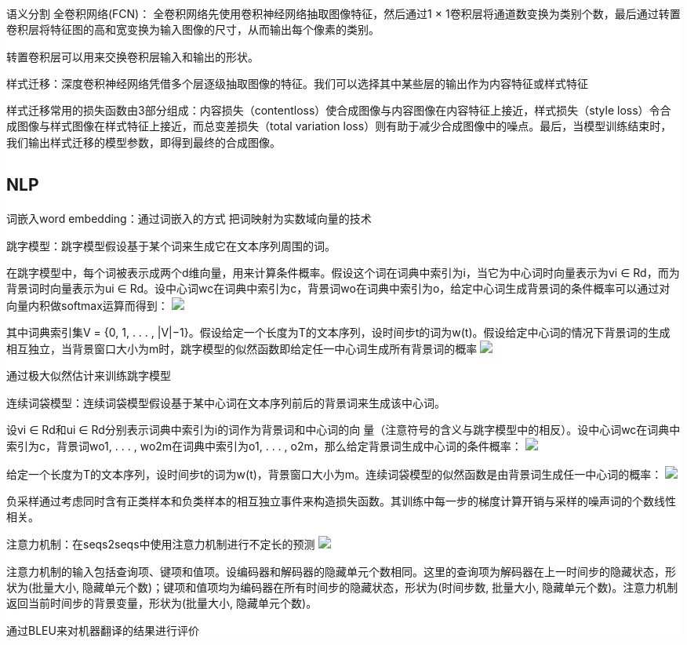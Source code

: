 语义分割 全卷积网络(FCN)： 全卷积⽹络先使⽤卷积神经⽹络抽取图像特征，然后通过1 × 1卷积层将通道数变换为类别个数，最后通过转置卷积层将特征图的⾼和宽变换为输⼊图像的尺⼨，从而输出每个像素的类别。

转置卷积层可以⽤来交换卷积层输⼊和输出的形状。

样式迁移：深度卷积神经⽹络凭借多个层逐级抽取图像的特征。我们可以选择其中某些层的输出作为内容特征或样式特征

样式迁移常⽤的损失函数由3部分组成：内容损失（contentloss）使合成图像与内容图像在内容特征上接近，样式损失（style loss）令合成图像与样式图像在样式特征上接近，而总变差损失（total variation loss）则有助于减少合成图像中的噪点。最后，当模型训练结束时，我们输出样式迁移的模型参数，即得到最终的合成图像。

## NLP

词嵌入word embedding：通过词嵌入的方式 把词映射为实数域向量的技术

跳字模型：跳字模型假设基于某个词来⽣成它在⽂本序列周围的词。

在跳字模型中，每个词被表⽰成两个d维向量，⽤来计算条件概率。假设这个词在词典中索引为i，当它为中⼼词时向量表⽰为vi ∈ Rd，而为背景词时向量表⽰为ui ∈ Rd。设中⼼词wc在词典中索引为c，背景词wo在词典中索引为o，给定中⼼词⽣成背景词的条件概率可以通过对向量内积做softmax运算而得到：
![](D:\Learn\QQ截图20210617221545.png)

其中词典索引集V = {0, 1, . . . , |V|−1}。假设给定⼀个⻓度为T的⽂本序列，设时间步t的词为w(t)。假设给定中⼼词的情况下背景词的⽣成相互独⽴，当背景窗口⼤小为m时，跳字模型的似然函数即给定任⼀中⼼词⽣成所有背景词的概率
![](D:\Learn\QQ截图20210617221635.png)

通过极大似然估计来训练跳字模型

连续词袋模型：连续词袋模型假设基于某中⼼词在⽂本序列前后的背景词来⽣成该中⼼词。

设vi ∈ Rd和ui ∈ Rd分别表⽰词典中索引为i的词作为背景词和中⼼词的向
量（注意符号的含义与跳字模型中的相反）。设中⼼词wc在词典中索引为c，背景词wo1, . . . , wo2m在词典中索引为o1, . . . , o2m，那么给定背景词⽣成中⼼词的条件概率：	![](D:\Learn\QQ截图20210617221816.png)

给定⼀个⻓度为T的⽂本序列，设时间步t的词为w(t)，背景窗口⼤小为m。连续词袋模型的似然函数是由背景词⽣成任⼀中⼼词的概率：
![](D:\Learn\QQ截图20210617221858.png)

负采样通过考虑同时含有正类样本和负类样本的相互独⽴事件来构造损失函数。其训练中每⼀步的梯度计算开销与采样的噪声词的个数线性相关。

注意力机制：在seqs2seqs中使用注意力机制进行不定长的预测
![](D:\Learn\QQ截图20210617222525.png)

注意⼒机制的输⼊包括查询项、键项和值项。设编码器和解码器的隐藏单元个数相同。这⾥的查询项为解码器在上⼀时间步的隐藏状态，形状为(批量⼤小, 隐藏单元个数)；键项和值项均为编码器在所有时间步的隐藏状态，形状为(时间步数, 批量⼤小, 隐藏单元个数)。注意⼒机制返回当前时间步的背景变量，形状为(批量⼤小, 隐藏单元个数)。

通过BLEU来对机器翻译的结果进行评价